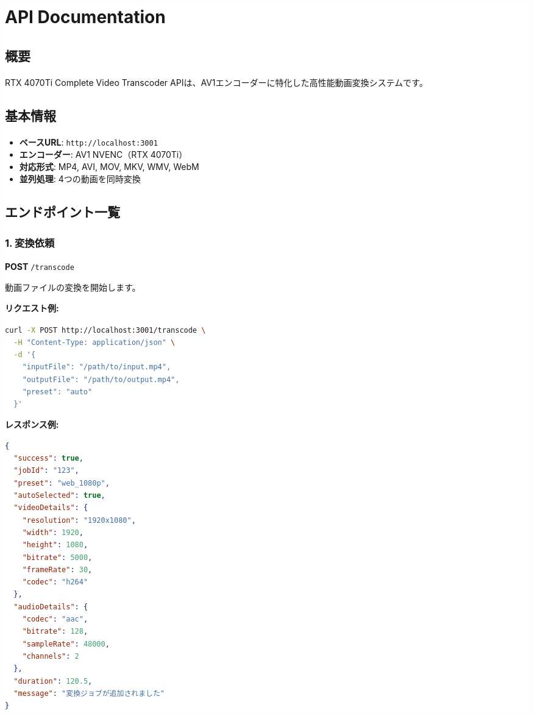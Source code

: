 # API Documentation

## 概要
RTX 4070Ti Complete Video Transcoder APIは、AV1エンコーダーに特化した高性能動画変換システムです。

## 基本情報
- **ベースURL**: `http://localhost:3001`
- **エンコーダー**: AV1 NVENC（RTX 4070Ti）
- **対応形式**: MP4, AVI, MOV, MKV, WMV, WebM
- **並列処理**: 4つの動画を同時変換

## エンドポイント一覧

### 1. 変換依頼
**POST** `/transcode`

動画ファイルの変換を開始します。

**リクエスト例:**
```bash
curl -X POST http://localhost:3001/transcode \
  -H "Content-Type: application/json" \
  -d '{
    "inputFile": "/path/to/input.mp4",
    "outputFile": "/path/to/output.mp4",
    "preset": "auto"
  }'
```

**レスポンス例:**
```json
{
  "success": true,
  "jobId": "123",
  "preset": "web_1080p",
  "autoSelected": true,
  "videoDetails": {
    "resolution": "1920x1080",
    "width": 1920,
    "height": 1080,
    "bitrate": 5000,
    "frameRate": 30,
    "codec": "h264"
  },
  "audioDetails": {
    "codec": "aac",
    "bitrate": 128,
    "sampleRate": 48000,
    "channels": 2
  },
  "duration": 120.5,
  "message": "変換ジョブが追加されました"
}
```
